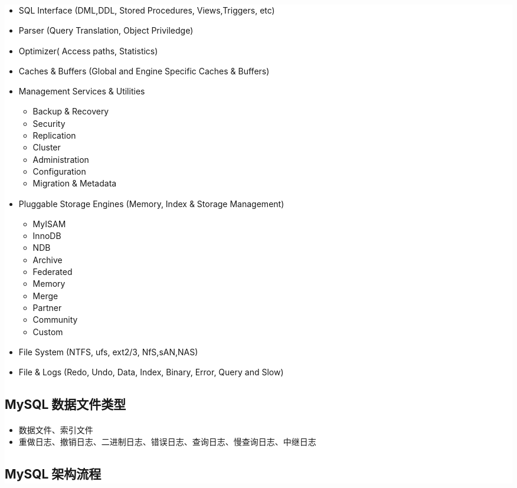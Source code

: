 - SQL Interface (DML,DDL, Stored Procedures, Views,Triggers, etc)
- Parser (Query Translation, Object Priviledge)
- Optimizer( Access paths, Statistics)
- Caches & Buffers (Global and Engine Specific Caches & Buffers)

- Management Services & Utilities
  - Backup & Recovery
  - Security
  - Replication
  - Cluster
  - Administration
  - Configuration
  - Migration & Metadata

- Pluggable Storage Engines (Memory, Index & Storage Management)
  - MyISAM
  - InnoDB
  - NDB
  - Archive
  - Federated
  - Memory
  - Merge
  - Partner
  - Community
  - Custom

- File System (NTFS, ufs, ext2/3, NfS,sAN,NAS)
- File & Logs (Redo, Undo, Data, Index, Binary, Error, Query and Slow)

## MySQL 数据文件类型

- 数据文件、索引文件
- 重做日志、撤销日志、二进制日志、错误日志、查询日志、慢查询日志、中继日志

## MySQL 架构流程

